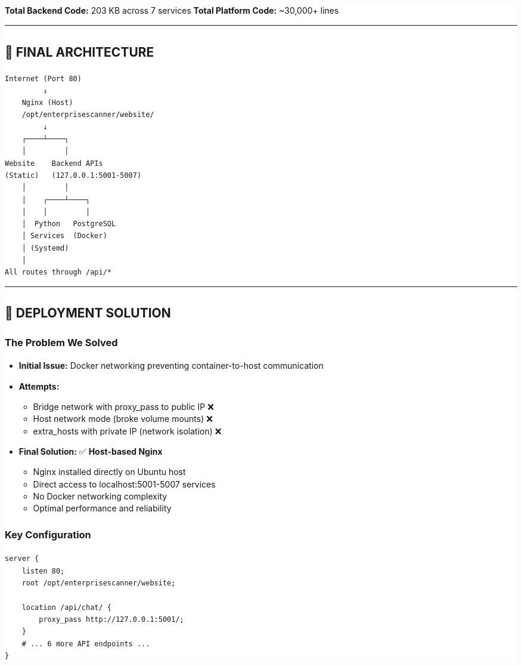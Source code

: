 **Total Backend Code:** 203 KB across 7 services
**Total Platform Code:** ~30,000+ lines

---

## 🔧 FINAL ARCHITECTURE

```
Internet (Port 80)
         ↓
    Nginx (Host)
    /opt/enterprisescanner/website/
         ↓
    ┌────┴────┐
    │         │
Website    Backend APIs
(Static)   (127.0.0.1:5001-5007)
    │         │
    │    ┌────┴────┐
    │    │         │
    │  Python   PostgreSQL
    │ Services  (Docker)
    │ (Systemd)
    │
All routes through /api/*
```

---

## 🎯 DEPLOYMENT SOLUTION

### The Problem We Solved
- **Initial Issue:** Docker networking preventing container-to-host communication
- **Attempts:** 
  - Bridge network with proxy_pass to public IP ❌
  - Host network mode (broke volume mounts) ❌
  - extra_hosts with private IP (network isolation) ❌
  
- **Final Solution:** ✅ **Host-based Nginx**
  - Nginx installed directly on Ubuntu host
  - Direct access to localhost:5001-5007 services
  - No Docker networking complexity
  - Optimal performance and reliability

### Key Configuration
```nginx
server {
    listen 80;
    root /opt/enterprisescanner/website;
    
    location /api/chat/ {
        proxy_pass http://127.0.0.1:5001/;
    }
    # ... 6 more API endpoints ...
}
```

